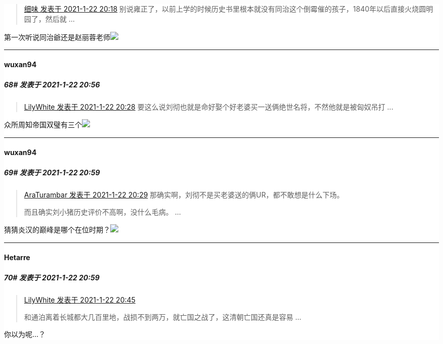 

<blockquote><a href="httphttps://bbs.saraba1st.com/2b/forum.php?mod=redirect&amp;goto=findpost&amp;pid=50116292&amp;ptid=1984144" target="_blank">细味 发表于 2021-1-22 20:18</a>
别说雍正了，以前上学的时候历史书里根本就没有同治这个倒霉催的孩子，1840年以后直接火烧圆明园了，然后就 ...</blockquote>
第一次听说同治爺还是赵丽蓉老师<img src="https://static.saraba1st.com/image/smiley/face2017/068.png" referrerpolicy="no-referrer">







*****

####  wuxan94  
##### 68#       发表于 2021-1-22 20:56



<blockquote><a href="httphttps://bbs.saraba1st.com/2b/forum.php?mod=redirect&amp;goto=findpost&amp;pid=50116428&amp;ptid=1984144" target="_blank">LilyWhite 发表于 2021-1-22 20:28</a>
要这么说刘彻也就是命好娶个好老婆买一送俩绝世名将，不然他就是被匈奴吊打 ...</blockquote>
众所周知帝国双璧有三个<img src="https://static.saraba1st.com/image/smiley/face2017/025.png" referrerpolicy="no-referrer">







*****

####  wuxan94  
##### 69#       发表于 2021-1-22 20:59



<blockquote><a href="httphttps://bbs.saraba1st.com/2b/forum.php?mod=redirect&amp;goto=findpost&amp;pid=50116439&amp;ptid=1984144" target="_blank">AraTurambar 发表于 2021-1-22 20:29</a>
那确实啊，刘彻不是买老婆送的俩UR，都不敢想是什么下场。


而且确实刘小猪历史评价不高啊，没什么毛病。 ...</blockquote>
猜猜炎汉的巅峰是哪个在位时期？<img src="https://static.saraba1st.com/image/smiley/face2017/231.gif" referrerpolicy="no-referrer">







*****

####  Hetarre  
##### 70#       发表于 2021-1-22 20:59



<blockquote><a href="httphttps://bbs.saraba1st.com/2b/forum.php?mod=redirect&amp;goto=findpost&amp;pid=50116628&amp;ptid=1984144" target="_blank">LilyWhite 发表于 2021-1-22 20:45</a>

和通泊离着长城都大几百里地，战损不到两万，就亡国之战了，这清朝亡国还真是容易 ...</blockquote>
你以为呢...？

